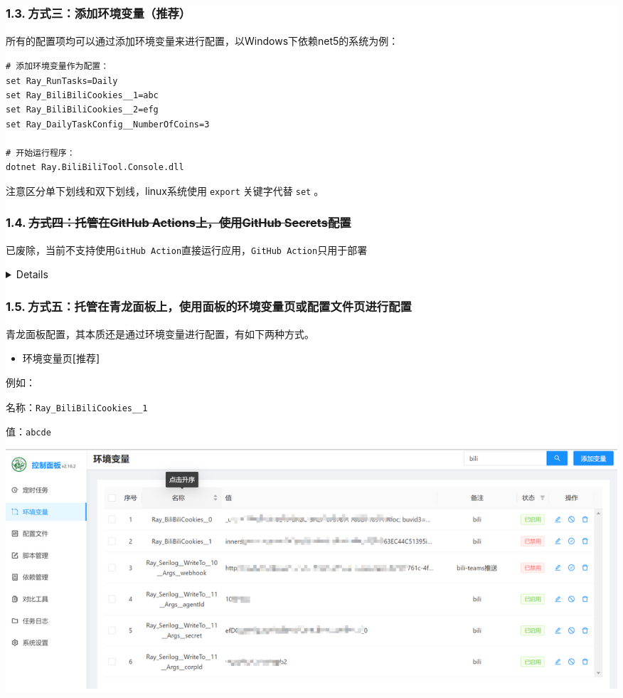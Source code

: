 <a id="markdown-13-方式三添加环境变量推荐" name="13-方式三添加环境变量推荐"></a>
### 1.3. 方式三：添加环境变量（推荐）

所有的配置项均可以通过添加环境变量来进行配置，以Windows下依赖net5的系统为例：

```
# 添加环境变量作为配置：
set Ray_RunTasks=Daily
set Ray_BiliBiliCookies__1=abc
set Ray_BiliBiliCookies__2=efg
set Ray_DailyTaskConfig__NumberOfCoins=3

# 开始运行程序：
dotnet Ray.BiliBiliTool.Console.dll
```

注意区分单下划线和双下划线，linux系统使用 `export` 关键字代替 `set` 。

<a id="markdown-14-方式四托管在github-actions上使用github-secrets配置" name="14-方式四托管在github-actions上使用github-secrets配置"></a>
### 1.4. ~~方式四：托管在GitHub Actions上，使用GitHub Secrets配置~~

已废除，当前不支持使用`GitHub Action`直接运行应用，`GitHub Action`只用于部署

<details></details>

<a id="markdown-15-方式五托管在青龙面板上使用面板的环境变量页或配置文件页进行配置" name="15-方式五托管在青龙面板上使用面板的环境变量页或配置文件页进行配置"></a>
### 1.5. 方式五：托管在青龙面板上，使用面板的环境变量页或配置文件页进行配置

青龙面板配置，其本质还是通过环境变量进行配置，有如下两种方式。

- 环境变量页[推荐]

例如：

名称：`Ray_BiliBiliCookies__1`

值：`abcde`

![qinglong-env.png](imgs/qinglong-env.png)

